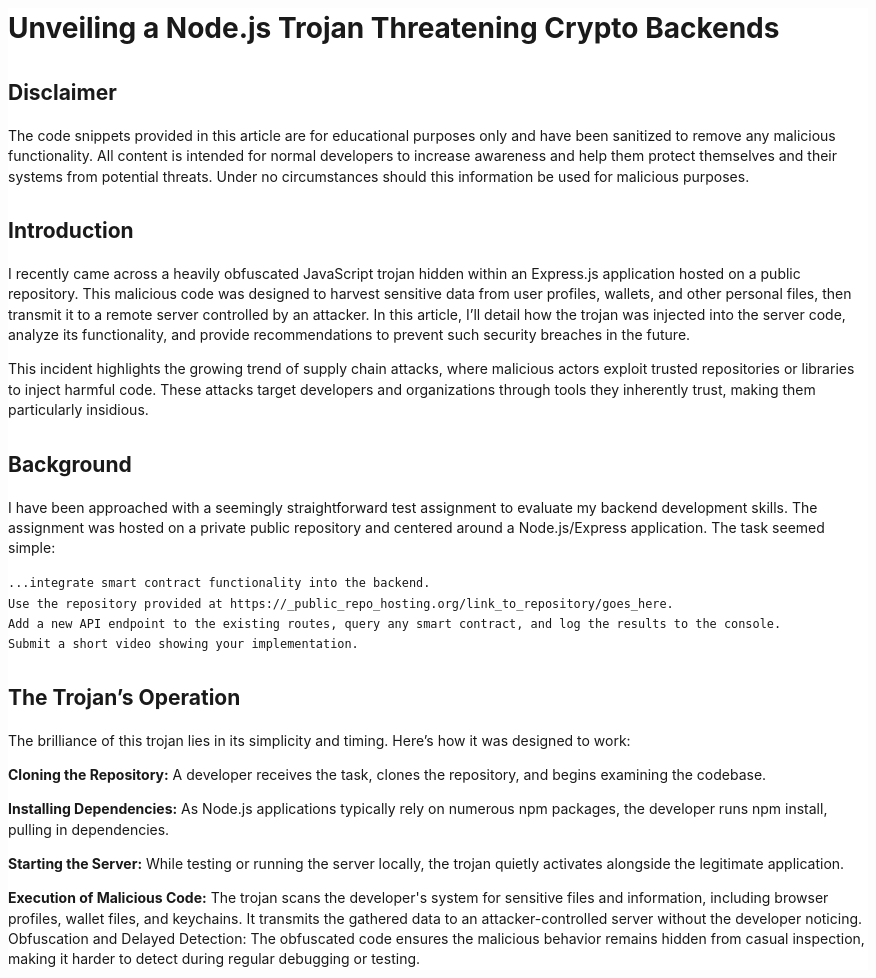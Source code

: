 # Unveiling a Node.js Trojan Threatening Crypto Backends

## Disclaimer

The code snippets provided in this article are for educational purposes only and have been sanitized to remove any malicious functionality. All content is intended for normal developers to increase awareness and help them protect themselves and their systems from potential threats. Under no circumstances should this information be used for malicious purposes.

## Introduction

I recently came across a heavily obfuscated JavaScript trojan hidden within an Express.js application hosted on a public repository. This malicious code was designed to harvest sensitive data from user profiles, wallets, and other personal files, then transmit it to a remote server controlled by an attacker. In this article, I’ll detail how the trojan was injected into the server code, analyze its functionality, and provide recommendations to prevent such security breaches in the future.

This incident highlights the growing trend of supply chain attacks, where malicious actors exploit trusted repositories or libraries to inject harmful code. These attacks target developers and organizations through tools they inherently trust, making them particularly insidious.


## Background

I have been approached with a seemingly straightforward test assignment to evaluate my backend development skills. The assignment was hosted on a private public repository and centered around a Node.js/Express application. The task seemed simple:

```text
...integrate smart contract functionality into the backend.
Use the repository provided at https://_public_repo_hosting.org/link_to_repository/goes_here.
Add a new API endpoint to the existing routes, query any smart contract, and log the results to the console.
Submit a short video showing your implementation.
```

## The Trojan’s Operation

The brilliance of this trojan lies in its simplicity and timing. Here’s how it was designed to work:

**Cloning the Repository:** A developer receives the task, clones the repository, and begins examining the codebase.

**Installing Dependencies:** As Node.js applications typically rely on numerous npm packages, the developer runs npm install, pulling in dependencies.

**Starting the Server:** While testing or running the server locally, the trojan quietly activates alongside the legitimate application.

**Execution of Malicious Code:**
The trojan scans the developer's system for sensitive files and information, including browser profiles, wallet files, and keychains.
It transmits the gathered data to an attacker-controlled server without the developer noticing.
Obfuscation and Delayed Detection: The obfuscated code ensures the malicious behavior remains hidden from casual inspection, making it harder to detect during regular debugging or testing.
